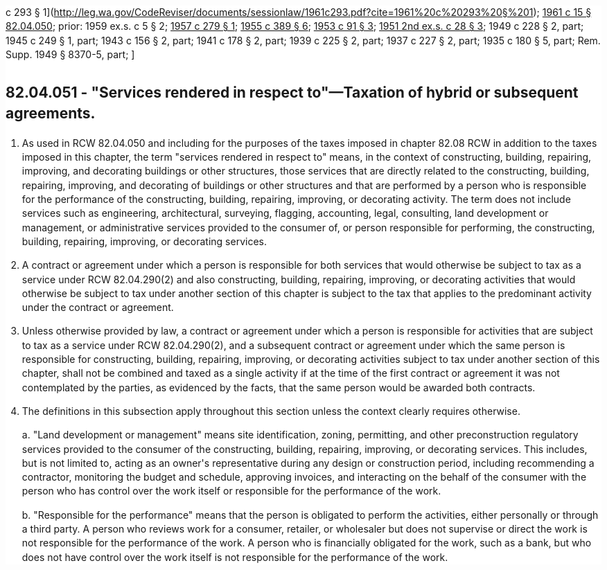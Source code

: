 c 293 § 1](http://leg.wa.gov/CodeReviser/documents/sessionlaw/1961c293.pdf?cite=1961%20c%20293%20§%201); [1961 c 15 § 82.04.050](http://leg.wa.gov/CodeReviser/documents/sessionlaw/1961c15.pdf?cite=1961%20c%2015%20§%2082.04.050); prior:  1959 ex.s. c 5 § 2; [1957 c 279 § 1](http://leg.wa.gov/CodeReviser/documents/sessionlaw/1957c279.pdf?cite=1957%20c%20279%20§%201); [1955 c 389 § 6](http://leg.wa.gov/CodeReviser/documents/sessionlaw/1955c389.pdf?cite=1955%20c%20389%20§%206); [1953 c 91 § 3](http://leg.wa.gov/CodeReviser/documents/sessionlaw/1953c91.pdf?cite=1953%20c%2091%20§%203); [1951 2nd ex.s. c 28 § 3](http://leg.wa.gov/CodeReviser/documents/sessionlaw/1951ex2c28.pdf?cite=1951%202nd%20ex.s.%20c%2028%20§%203); 1949 c 228 § 2, part; 1945 c 249 § 1, part; 1943 c 156 § 2, part; 1941 c 178 § 2, part; 1939 c 225 § 2, part; 1937 c 227 § 2, part; 1935 c 180 § 5, part; Rem. Supp. 1949 § 8370-5, part; \]

## 82.04.051 - "Services rendered in respect to"—Taxation of hybrid or subsequent agreements.
1. As used in RCW 82.04.050 and including for the purposes of the taxes imposed in chapter 82.08 RCW in addition to the taxes imposed in this chapter, the term "services rendered in respect to" means, in the context of constructing, building, repairing, improving, and decorating buildings or other structures, those services that are directly related to the constructing, building, repairing, improving, and decorating of buildings or other structures and that are performed by a person who is responsible for the performance of the constructing, building, repairing, improving, or decorating activity. The term does not include services such as engineering, architectural, surveying, flagging, accounting, legal, consulting, land development or management, or administrative services provided to the consumer of, or person responsible for performing, the constructing, building, repairing, improving, or decorating services.

2. A contract or agreement under which a person is responsible for both services that would otherwise be subject to tax as a service under RCW 82.04.290(2) and also constructing, building, repairing, improving, or decorating activities that would otherwise be subject to tax under another section of this chapter is subject to the tax that applies to the predominant activity under the contract or agreement.

3. Unless otherwise provided by law, a contract or agreement under which a person is responsible for activities that are subject to tax as a service under RCW 82.04.290(2), and a subsequent contract or agreement under which the same person is responsible for constructing, building, repairing, improving, or decorating activities subject to tax under another section of this chapter, shall not be combined and taxed as a single activity if at the time of the first contract or agreement it was not contemplated by the parties, as evidenced by the facts, that the same person would be awarded both contracts.

4. The definitions in this subsection apply throughout this section unless the context clearly requires otherwise.

    a. "Land development or management" means site identification, zoning, permitting, and other preconstruction regulatory services provided to the consumer of the constructing, building, repairing, improving, or decorating services. This includes, but is not limited to, acting as an owner's representative during any design or construction period, including recommending a contractor, monitoring the budget and schedule, approving invoices, and interacting on the behalf of the consumer with the person who has control over the work itself or responsible for the performance of the work.

    b. "Responsible for the performance" means that the person is obligated to perform the activities, either personally or through a third party. A person who reviews work for a consumer, retailer, or wholesaler but does not supervise or direct the work is not responsible for the performance of the work. A person who is financially obligated for the work, such as a bank, but who does not have control over the work itself is not responsible for the performance of the work.
